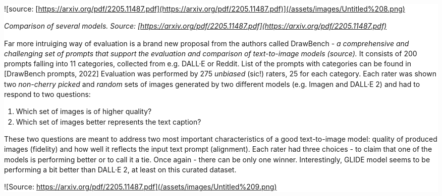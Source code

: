 ![source: [https://arxiv.org/pdf/2205.11487.pdf](https://arxiv.org/pdf/2205.11487.pdf)](/assets/images/Untitled%208.png)

*Comparison of several models. Source: [https://arxiv.org/pdf/2205.11487.pdf](https://arxiv.org/pdf/2205.11487.pdf)*

Far more intruiging way of evaluation is a brand new proposal from the authors called DrawBench - *a comprehensive and challenging set of prompts that support the evaluation and comparison of text-to-image models (source).* It consists of 200 prompts falling into 11 categories, collected from e.g. DALL·E or Reddit. List of the prompts with categories can be found in [DrawBench prompts, 2022] Evaluation was performed by 275 *unbiased* (sic!) raters, 25 for each category. Each rater was shown two *non-cherry picked* and *random* sets of images generated by two different models (e.g. Imagen and DALL·E 2) and had to respond to two questions:

1. Which set of images is of higher quality?
2. Which set of images better represents the text caption?

These two questions are meant to address two most important characteristics of a good text-to-image model: quality of produced images (fidelity) and how well it reflects the input text prompt (alignment). Each rater had three choices - to claim that one of the models is performing better or to call it a tie. Once again - there can be only one winner. Interestingly, GLIDE model seems to be performing a bit better than DALL·E 2, at least on this curated dataset.

![Source: https://arxiv.org/pdf/2205.11487.pdf](/assets/images/Untitled%209.png)
